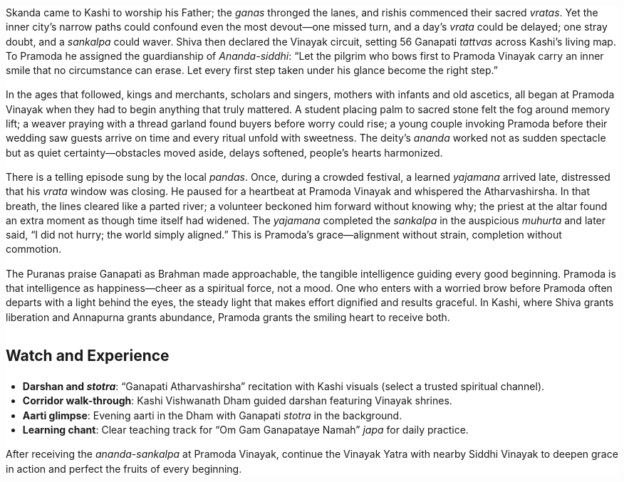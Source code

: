 Skanda came to Kashi to worship his Father; the *ganas* thronged the lanes, and rishis commenced their sacred *vratas*. Yet the inner city’s narrow paths could confound even the most devout—one missed turn, and a day’s *vrata* could be delayed; one stray doubt, and a *sankalpa* could waver. Shiva then declared the Vinayak circuit, setting 56 Ganapati *tattvas* across Kashi’s living map. To Pramoda he assigned the guardianship of *Ananda-siddhi*: “Let the pilgrim who bows first to Pramoda Vinayak carry an inner smile that no circumstance can erase. Let every first step taken under his glance become the right step.”

In the ages that followed, kings and merchants, scholars and singers, mothers with infants and old ascetics, all began at Pramoda Vinayak when they had to begin anything that truly mattered. A student placing palm to sacred stone felt the fog around memory lift; a weaver praying with a thread garland found buyers before worry could rise; a young couple invoking Pramoda before their wedding saw guests arrive on time and every ritual unfold with sweetness. The deity’s *ananda* worked not as sudden spectacle but as quiet certainty—obstacles moved aside, delays softened, people’s hearts harmonized.

There is a telling episode sung by the local *pandas*. Once, during a crowded festival, a learned *yajamana* arrived late, distressed that his *vrata* window was closing. He paused for a heartbeat at Pramoda Vinayak and whispered the Atharvashirsha. In that breath, the lines cleared like a parted river; a volunteer beckoned him forward without knowing why; the priest at the altar found an extra moment as though time itself had widened. The *yajamana* completed the *sankalpa* in the auspicious *muhurta* and later said, “I did not hurry; the world simply aligned.” This is Pramoda’s grace—alignment without strain, completion without commotion.

The Puranas praise Ganapati as Brahman made approachable, the tangible intelligence guiding every good beginning. Pramoda is that intelligence as happiness—cheer as a spiritual force, not a mood. One who enters with a worried brow before Pramoda often departs with a light behind the eyes, the steady light that makes effort dignified and results graceful. In Kashi, where Shiva grants liberation and Annapurna grants abundance, Pramoda grants the smiling heart to receive both.

## Watch and Experience

  * **Darshan and *stotra***: “Ganapati Atharvashirsha” recitation with Kashi visuals (select a trusted spiritual channel).
  * **Corridor walk-through**: Kashi Vishwanath Dham guided darshan featuring Vinayak shrines.
  * **Aarti glimpse**: Evening aarti in the Dham with Ganapati *stotra* in the background.
  * **Learning chant**: Clear teaching track for “Om Gam Ganapataye Namah” *japa* for daily practice.

After receiving the *ananda-sankalpa* at Pramoda Vinayak, continue the Vinayak Yatra with nearby Siddhi Vinayak to deepen grace in action and perfect the fruits of every beginning.